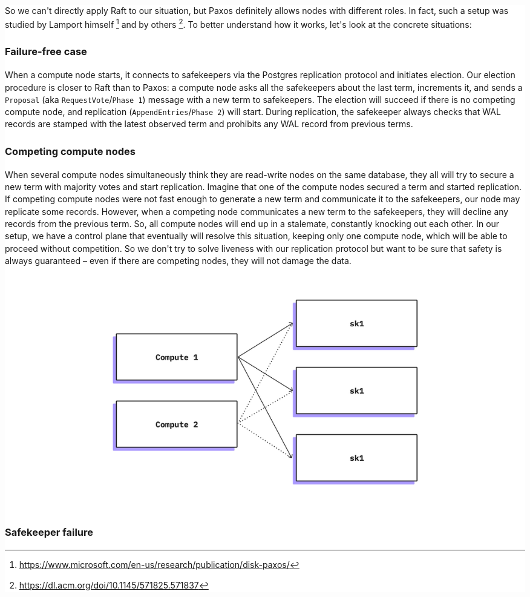 So we can't directly apply Raft to our situation, but Paxos definitely allows nodes with different roles. In fact, such a setup was studied by Lamport himself [^7] and by others [^8]. To better understand how it works, let's look at the concrete situations:

### Failure-free case

When a compute node starts, it connects to safekeepers via the Postgres replication protocol and initiates election. Our election procedure is closer to Raft than to Paxos: a compute node asks all the safekeepers about the last term, increments it, and sends a `Proposal` (aka `RequestVote`/`Phase 1`) message with a new term to safekeepers. The election will succeed if there is no competing compute node, and replication (`AppendEntries`/`Phase 2`) will start. During replication, the safekeeper always checks that WAL records are stamped with the latest observed term and prohibits any WAL record from previous terms.

### Competing compute nodes

When several compute nodes simultaneously think they are read-write nodes on the same database, they all will try to secure a new term with majority votes and start replication. Imagine that one of the compute nodes secured a term and started replication. If competing compute nodes were not fast enough to generate a new term and communicate it to the safekeepers, our node may replicate some records. However, when a competing node communicates a new term to the safekeepers, they will decline any records from the previous term. So, all compute nodes will end up in a stalemate, constantly knocking out each other.
In our setup, we have a control plane that eventually will resolve this situation, keeping only one compute node, which will be able to proceed without competition. So we don't try to solve liveness with our replication protocol but want to be sure that safety is always guaranteed – even if there are competing nodes, they will not damage the data.

<img src="diagram-2.jpeg"/>

### Safekeeper failure


[^1]: High availability here is used in a general sense (like <https://www.postgresql.org/docs/current/high-availability.html> does), not in the CAP-theorem sense
[^2]: <https://pmg.csail.mit.edu/papers/osdi99.pdf>
[^3]: The requirement for some messages to be eventually delivered is essential in the light of the FLP theorem, which states that no consensus algorithm is guaranteed to terminate under a similar failure model. Without this eventual delivery requirement, it would be a trivial result.
[^4]: However, in a synchronous system with a reliable network algorithm with a similar idea will work: <https://en.wikipedia.org/wiki/Bully_algorithm>
[^5]: <https://arxiv.org/abs/2004.05074>
[^6]: Such delay addresses a similar kind of problem the `pg_rewind` utility addresses, but instead of "rewinding" WAL, it prohibits situations when rewind is needed.
[^7]: <https://www.microsoft.com/en-us/research/publication/disk-paxos/>
[^8]: <https://dl.acm.org/doi/10.1145/571825.571837>